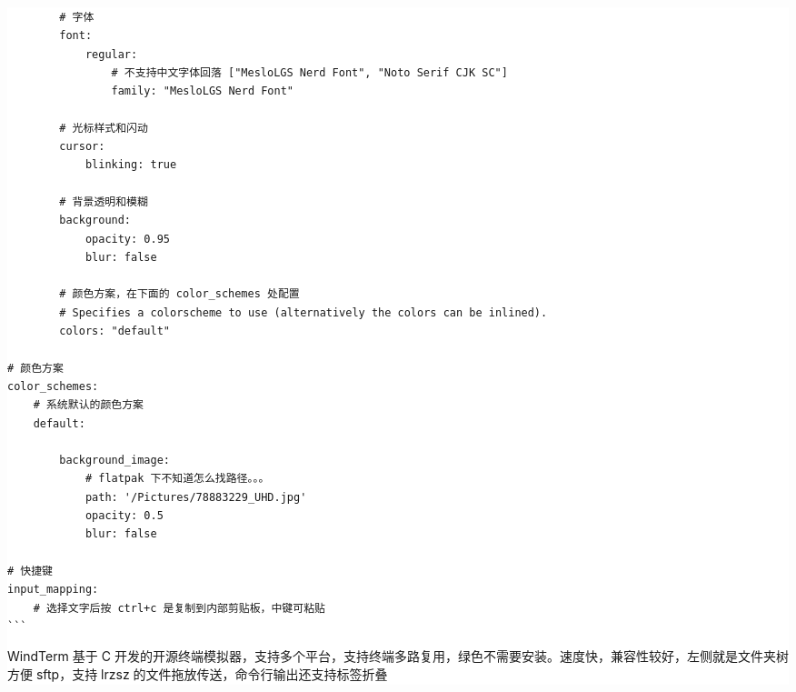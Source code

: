             # 字体
            font:
                regular:
                    # 不支持中文字体回落 ["MesloLGS Nerd Font", "Noto Serif CJK SC"]
                    family: "MesloLGS Nerd Font"

            # 光标样式和闪动
            cursor:
                blinking: true

            # 背景透明和模糊
            background:
                opacity: 0.95
                blur: false

            # 颜色方案，在下面的 color_schemes 处配置
            # Specifies a colorscheme to use (alternatively the colors can be inlined).
            colors: "default"

    # 颜色方案
    color_schemes:
        # 系统默认的颜色方案
        default:

            background_image:
                # flatpak 下不知道怎么找路径。。。
                path: '/Pictures/78883229_UHD.jpg'
                opacity: 0.5
                blur: false

    # 快捷键
    input_mapping:
        # 选择文字后按 ctrl+c 是复制到内部剪贴板，中键可粘贴
    ```

WindTerm 基于 C 开发的开源终端模拟器，支持多个平台，支持终端多路复用，绿色不需要安装。速度快，兼容性较好，左侧就是文件夹树方便 sftp，支持 lrzsz 的文件拖放传送，命令行输出还支持标签折叠
